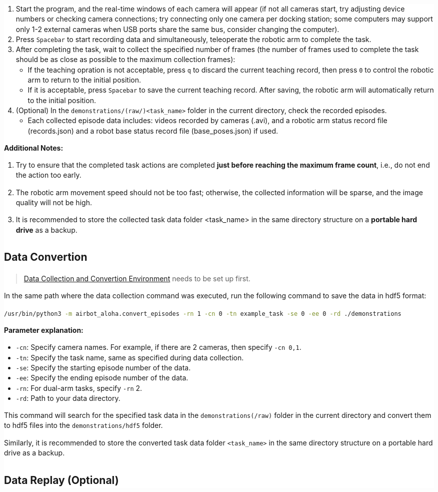 1. Start the program, and the real-time windows of each camera will appear (if not all cameras start, try adjusting device numbers or checking camera connections; try connecting only one camera per docking station; some computers may support only 1-2 external cameras when USB ports share the same bus, consider changing the computer).
2. Press `Spacebar` to start recording data and simultaneously, teleoperate the robotic arm to complete the task.
3. After completing the task, wait to collect the specified number of frames (the number of frames used to complete the task should be as close as possible to the maximum collection frames):
    - If the teaching opration is not acceptable, press `q` to discard the current teaching record, then press `0` to control the robotic arm to return to the initial position.
    - If it is acceptable, press `Spacebar` to save the current teaching record. After saving, the robotic arm will automatically return to the initial position.
4. (Optional) In the `demonstrations/(raw/)<task_name>` folder in the current directory, check the recorded episodes.
    - Each collected episode data includes: videos recorded by cameras (.avi), and a robotic arm status record file (records.json) and a robot base status record file (base_poses.json) if used.

**Additional Notes:**

1. Try to ensure that the completed task actions are completed **just before reaching the maximum frame count**, i.e., do not end the action too early.

2. The robotic arm movement speed should not be too fast; otherwise, the collected information will be sparse, and the image quality will not be high.

3. It is recommended to store the collected task data folder <task_name> in the same directory structure on a **portable hard drive** as a backup.

## Data Convertion
> [Data Collection and Convertion Environment](#data-collection-and-convertion-environment) needs to be set up first.

In the same path where the data collection command was executed, run the following command to save the data in hdf5 format:

```bash
/usr/bin/python3 -m airbot_aloha.convert_episodes -rn 1 -cn 0 -tn example_task -se 0 -ee 0 -rd ./demonstrations
```

**Parameter explanation:**

- `-cn`: Specify camera names. For example, if there are 2 cameras, then specify `-cn 0,1`.
- `-tn`: Specify the task name, same as specified during data collection.
- `-se`: Specify the starting episode number of the data.
- `-ee`: Specify the ending episode number of the data.
- `-rn`: For dual-arm tasks, specify `-rn` 2.
- `-rd`: Path to your data directory.

This command will search for the specified task data in the `demonstrations(/raw)` folder in the current directory and convert them to hdf5 files into the `demonstrations/hdf5` folder.

Similarly, it is recommended to store the converted task data folder `<task_name>` in the same directory structure on a portable hard drive as a backup.

## Data Replay (Optional)
